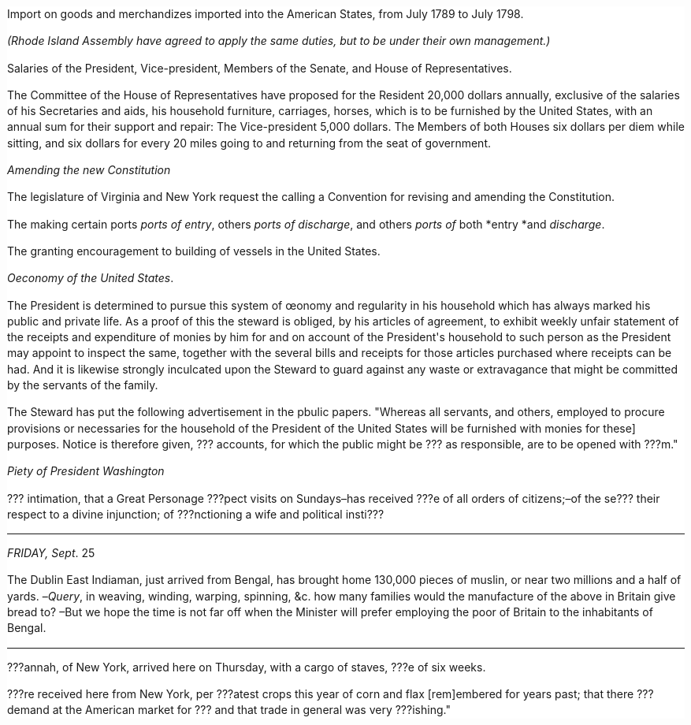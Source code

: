 Import on goods and merchandizes imported into the American States, from July 1789 to  July 1798.

*(Rhode Island Assembly have agreed to apply the same duties, but to be under their own management.)*

Salaries of the President, Vice-president, Members of the Senate, and House of Representatives.

The Committee of the House of Representatives have proposed for the Resident 20,000 dollars annually, exclusive of the salaries of his Secretaries and aids, his household furniture, carriages, horses, which is to be furnished by the United States, with an annual sum for their support and repair: The Vice-president 5,000 dollars. The Members of both Houses six dollars per diem while sitting, and six dollars for every 20 miles going to and returning from the seat of government.

*Amending the new Constitution*

The legislature of Virginia and New York request the calling a Convention for revising and amending the Constitution.

The making certain ports *ports of entry*, others *ports of discharge*, and others *ports of* both *entry *and *discharge*.

The granting encouragement to building of vessels in the United States.

*Oeconomy of the United States*.

The President is determined to pursue this system of œonomy and regularity in his household which has always marked his public and private life. As a proof of this the steward is obliged, by his articles of agreement, to exhibit weekly unfair statement of the receipts and expenditure of monies by him for and on account of the President's household to such person as the President may appoint to inspect the same, together with the several bills and receipts for those articles purchased where receipts can be had. And it is likewise strongly inculcated upon the Steward to guard against any waste or extravagance that might be committed by the servants of the family.

The Steward has put the following advertisement in the pbulic papers. "Whereas all servants, and others, employed to procure provisions or necessaries for the household of the President of the United States will be furnished with monies for these] purposes. Notice is therefore given, ??? accounts, for which the public might be ??? as responsible, are to be opened with ???m."

*Piety of President Washington*

??? intimation, that a Great Personage ???pect visits on Sundays–has received ???e of all orders of citizens;–of the se??? their respect to a divine injunction; of ???nctioning a wife and political insti???

                      
---
*FRIDAY, Sept*. 25

The Dublin East Indiaman, just arrived from Bengal, has brought home 130,000 pieces of muslin, or near two millions and a half of yards. –*Query*, in weaving, winding, warping, spinning, &c. how many families would the manufacture of the above in Britain give bread to? –But we hope the time is not far off when the Minister will prefer employing the poor of Britain to the inhabitants of Bengal.

                      
---
???annah, of New York, arrived here on Thursday, with a cargo of staves, ???e of six weeks.

???re received here from New York, per ???atest crops this year of corn and flax [rem]embered for years past; that there ??? demand at the American market for ??? and that trade in general was very ???ishing."
